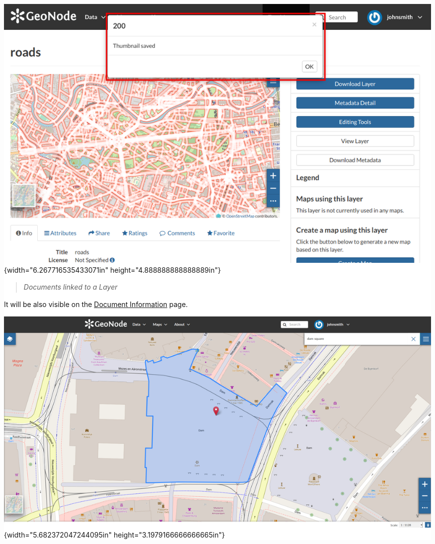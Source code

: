 ![](images/image53.png){width="6.267716535433071in"
height="4.888888888888889in"}

> *Documents linked to a Layer*

It will be also visible on the [Document
Information](https://docs.geonode.org/en/master/usage/managing_documents/document_info.html#document-info)
page.

![](images/image7.png){width="5.682372047244095in"
height="3.1979166666666665in"}
